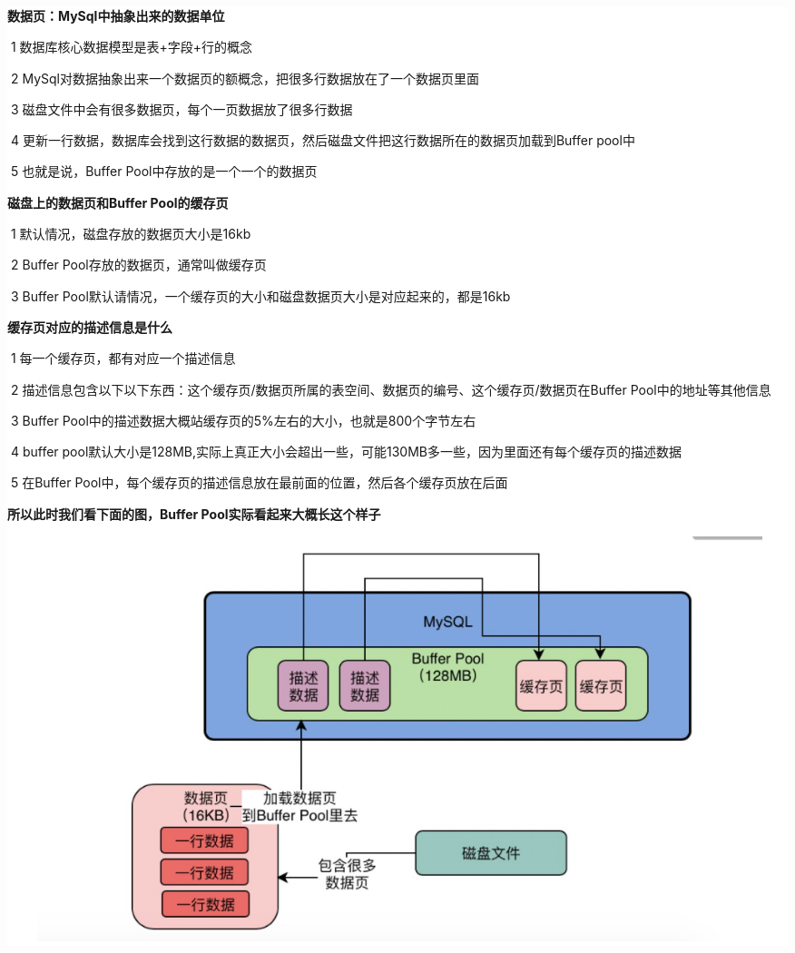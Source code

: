 **数据页：MySql中抽象出来的数据单位**

​	1 数据库核心数据模型是表+字段+行的概念

​	2 MySql对数据抽象出来一个数据页的额概念，把很多行数据放在了一个数据页里面

​	3 磁盘文件中会有很多数据页，每个一页数据放了很多行数据

​	4 更新一行数据，数据库会找到这行数据的数据页，然后磁盘文件把这行数据所在的数据页加载到Buffer pool中

​	5 也就是说，Buffer Pool中存放的是一个一个的数据页

**磁盘上的数据页和Buffer Pool的缓存页**

​	1 默认情况，磁盘存放的数据页大小是16kb

​	2 Buffer Pool存放的数据页，通常叫做缓存页

​	3 Buffer Pool默认请情况，一个缓存页的大小和磁盘数据页大小是对应起来的，都是16kb

**缓存页对应的描述信息是什么**

​	1 每一个缓存页，都有对应一个描述信息

​	2 描述信息包含以下以下东西：这个缓存页/数据页所属的表空间、数据页的编号、这个缓存页/数据页在Buffer Pool中的地址等其他信息

​	3 Buffer Pool中的描述数据大概站缓存页的5%左右的大小，也就是800个字节左右

​	4 buffer pool默认大小是128MB,实际上真正大小会超出一些，可能130MB多一些，因为里面还有每个缓存页的描述数据

​	5 在Buffer Pool中，每个缓存页的描述信息放在最前面的位置，然后各个缓存页放在后面

**所以此时我们看下面的图，Buffer Pool实际看起来大概长这个样子**

![image-20210930172643246](儒猿MySql专栏.assets/image-20210930172643246.png)
